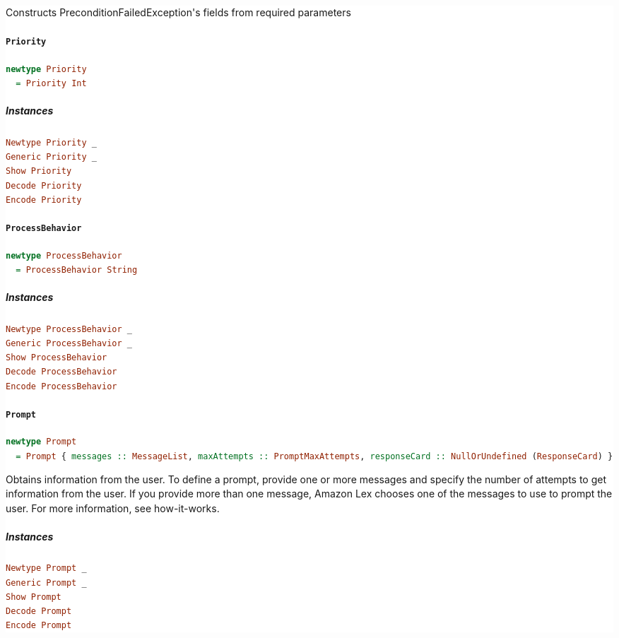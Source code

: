 Constructs PreconditionFailedException's fields from required parameters

#### `Priority`

``` purescript
newtype Priority
  = Priority Int
```

##### Instances
``` purescript
Newtype Priority _
Generic Priority _
Show Priority
Decode Priority
Encode Priority
```

#### `ProcessBehavior`

``` purescript
newtype ProcessBehavior
  = ProcessBehavior String
```

##### Instances
``` purescript
Newtype ProcessBehavior _
Generic ProcessBehavior _
Show ProcessBehavior
Decode ProcessBehavior
Encode ProcessBehavior
```

#### `Prompt`

``` purescript
newtype Prompt
  = Prompt { messages :: MessageList, maxAttempts :: PromptMaxAttempts, responseCard :: NullOrUndefined (ResponseCard) }
```

<p>Obtains information from the user. To define a prompt, provide one or more messages and specify the number of attempts to get information from the user. If you provide more than one message, Amazon Lex chooses one of the messages to use to prompt the user. For more information, see <a>how-it-works</a>.</p>

##### Instances
``` purescript
Newtype Prompt _
Generic Prompt _
Show Prompt
Decode Prompt
Encode Prompt
```
